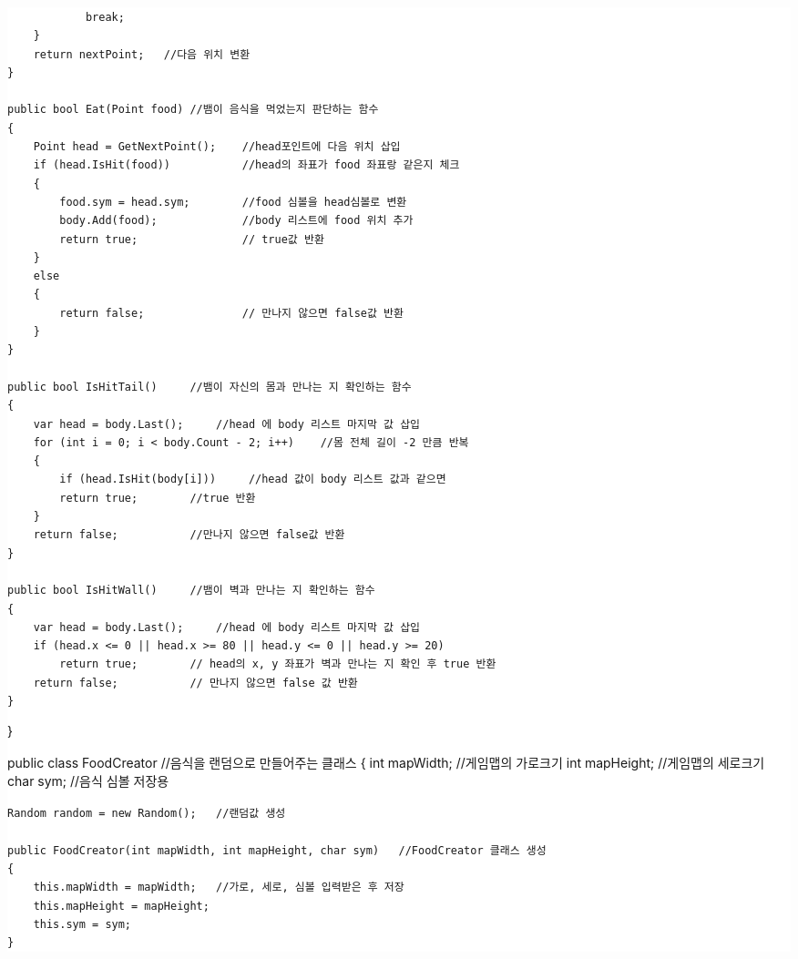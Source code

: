                 break;
        }
        return nextPoint;   //다음 위치 변환
    }

    public bool Eat(Point food) //뱀이 음식을 먹었는지 판단하는 함수
    {
        Point head = GetNextPoint();    //head포인트에 다음 위치 삽입
        if (head.IsHit(food))           //head의 좌표가 food 좌표랑 같은지 체크
        {
            food.sym = head.sym;        //food 심볼을 head심볼로 변환
            body.Add(food);             //body 리스트에 food 위치 추가
            return true;                // true값 반환
        }
        else
        {
            return false;               // 만나지 않으면 false값 반환
        }
    }

    public bool IsHitTail()     //뱀이 자신의 몸과 만나는 지 확인하는 함수
    {
        var head = body.Last();     //head 에 body 리스트 마지막 값 삽입
        for (int i = 0; i < body.Count - 2; i++)    //몸 전체 길이 -2 만큼 반복
        {
            if (head.IsHit(body[i]))     //head 값이 body 리스트 값과 같으면
            return true;        //true 반환
        }
        return false;           //만나지 않으면 false값 반환
    }

    public bool IsHitWall()     //뱀이 벽과 만나는 지 확인하는 함수
    {
        var head = body.Last();     //head 에 body 리스트 마지막 값 삽입
        if (head.x <= 0 || head.x >= 80 || head.y <= 0 || head.y >= 20)
            return true;        // head의 x, y 좌표가 벽과 만나는 지 확인 후 true 반환
        return false;           // 만나지 않으면 false 값 반환
    }
}

public class FoodCreator    //음식을 랜덤으로 만들어주는 클래스
{
    int mapWidth;   //게임맵의 가로크기 
    int mapHeight;  //게임맵의 세로크기 
    char sym;       //음식 심볼 저장용 

    Random random = new Random();   //랜덤값 생성

    public FoodCreator(int mapWidth, int mapHeight, char sym)   //FoodCreator 클래스 생성
    {
        this.mapWidth = mapWidth;   //가로, 세로, 심볼 입력받은 후 저장
        this.mapHeight = mapHeight; 
        this.sym = sym;
    }
